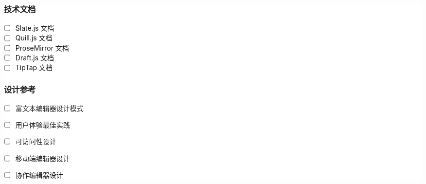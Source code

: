 ### 技术文档
- [ ] Slate.js 文档
- [ ] Quill.js 文档
- [ ] ProseMirror 文档
- [ ] Draft.js 文档
- [ ] TipTap 文档

### 设计参考
- [ ] 富文本编辑器设计模式
- [ ] 用户体验最佳实践
- [ ] 可访问性设计
- [ ] 移动端编辑器设计
- [ ] 协作编辑器设计
 

  [key: string]: any;